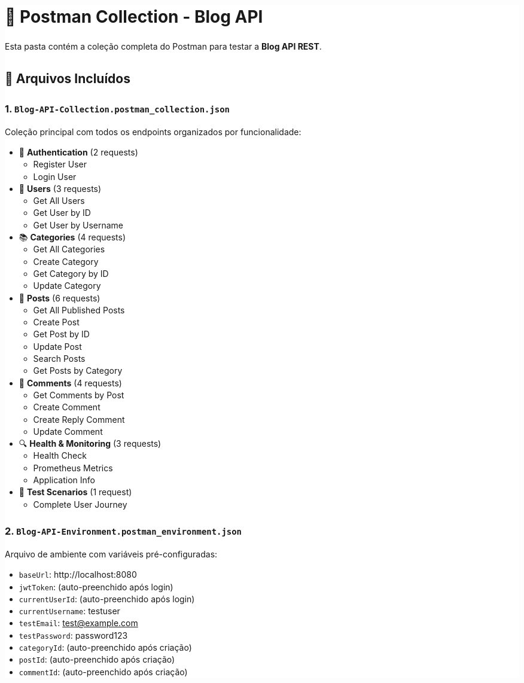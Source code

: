 # 📮 Postman Collection - Blog API

Esta pasta contém a coleção completa do Postman para testar a **Blog API REST**.

## 📁 Arquivos Incluídos

### 1. `Blog-API-Collection.postman_collection.json`
Coleção principal com todos os endpoints organizados por funcionalidade:

- 🔐 **Authentication** (2 requests)
  - Register User
  - Login User
- 👥 **Users** (3 requests) 
  - Get All Users
  - Get User by ID
  - Get User by Username
- 📚 **Categories** (4 requests)
  - Get All Categories
  - Create Category
  - Get Category by ID
  - Update Category
- 📝 **Posts** (6 requests)
  - Get All Published Posts
  - Create Post
  - Get Post by ID
  - Update Post
  - Search Posts
  - Get Posts by Category
- 💬 **Comments** (4 requests)
  - Get Comments by Post
  - Create Comment
  - Create Reply Comment
  - Update Comment
- 🔍 **Health & Monitoring** (3 requests)
  - Health Check
  - Prometheus Metrics
  - Application Info
- 🧪 **Test Scenarios** (1 request)
  - Complete User Journey

### 2. `Blog-API-Environment.postman_environment.json`
Arquivo de ambiente com variáveis pré-configuradas:

- `baseUrl`: http://localhost:8080
- `jwtToken`: (auto-preenchido após login)
- `currentUserId`: (auto-preenchido após login)
- `currentUsername`: testuser
- `testEmail`: test@example.com
- `testPassword`: password123
- `categoryId`: (auto-preenchido após criação)
- `postId`: (auto-preenchido após criação)
- `commentId`: (auto-preenchido após criação)
